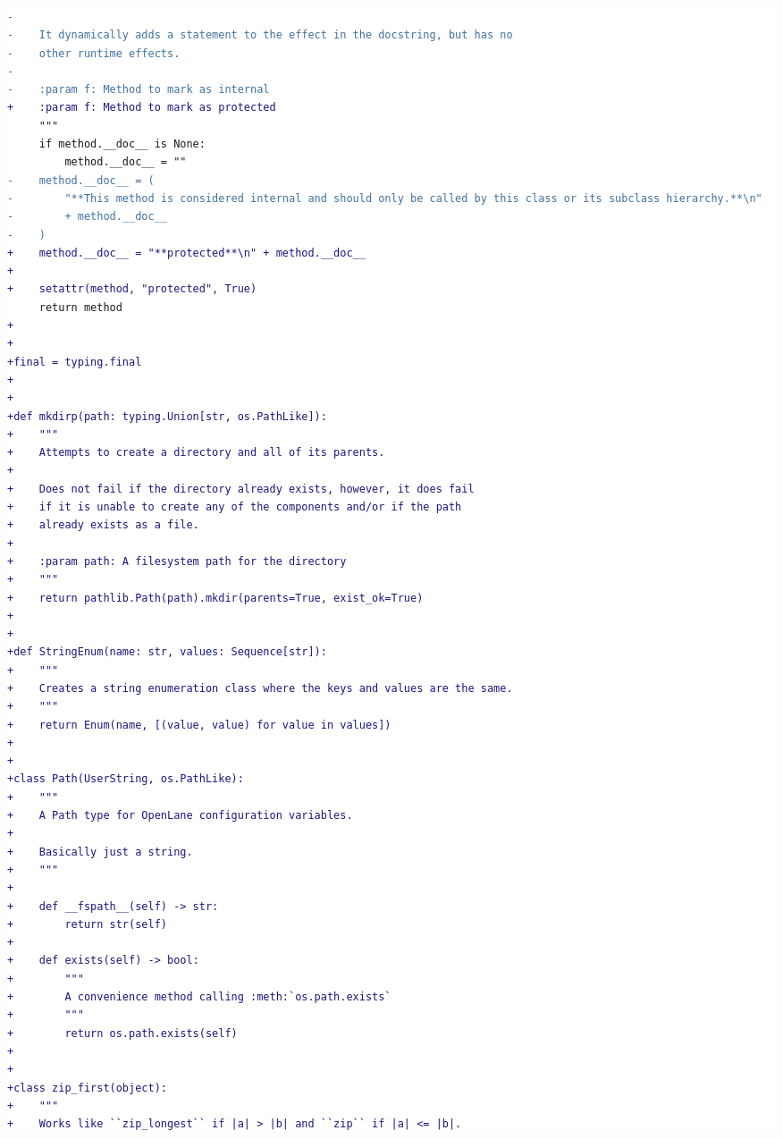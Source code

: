 ```diff
-
-    It dynamically adds a statement to the effect in the docstring, but has no
-    other runtime effects.
-
-    :param f: Method to mark as internal
+    :param f: Method to mark as protected
     """
     if method.__doc__ is None:
         method.__doc__ = ""
-    method.__doc__ = (
-        "**This method is considered internal and should only be called by this class or its subclass hierarchy.**\n"
-        + method.__doc__
-    )
+    method.__doc__ = "**protected**\n" + method.__doc__
+
+    setattr(method, "protected", True)
     return method
+
+
+final = typing.final
+
+
+def mkdirp(path: typing.Union[str, os.PathLike]):
+    """
+    Attempts to create a directory and all of its parents.
+
+    Does not fail if the directory already exists, however, it does fail
+    if it is unable to create any of the components and/or if the path
+    already exists as a file.
+
+    :param path: A filesystem path for the directory
+    """
+    return pathlib.Path(path).mkdir(parents=True, exist_ok=True)
+
+
+def StringEnum(name: str, values: Sequence[str]):
+    """
+    Creates a string enumeration class where the keys and values are the same.
+    """
+    return Enum(name, [(value, value) for value in values])
+
+
+class Path(UserString, os.PathLike):
+    """
+    A Path type for OpenLane configuration variables.
+
+    Basically just a string.
+    """
+
+    def __fspath__(self) -> str:
+        return str(self)
+
+    def exists(self) -> bool:
+        """
+        A convenience method calling :meth:`os.path.exists`
+        """
+        return os.path.exists(self)
+
+
+class zip_first(object):
+    """
+    Works like ``zip_longest`` if |a| > |b| and ``zip`` if |a| <= |b|.
```